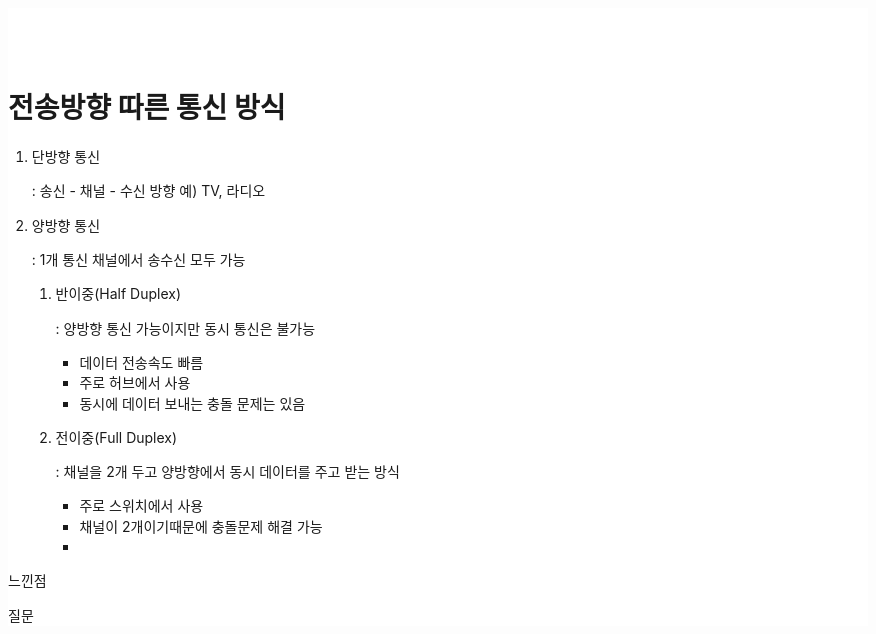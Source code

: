 <br /><br />

# 전송방향 따른 통신 방식

1. 단방향 통신

   : 송신 - 채널 - 수신 방향 예) TV, 라디오

2. 양방향 통신

   : 1개 통신 채널에서 송수신 모두 가능

   1. 반이중(Half Duplex)

      : 양방향 통신 가능이지만 동시 통신은 불가능

      - 데이터 전송속도 빠름
      - 주로 허브에서 사용
      - 동시에 데이터 보내는 충돌 문제는 있음

   2. 전이중(Full Duplex)

      : 채널을 2개 두고 양방향에서 동시 데이터를 주고 받는 방식

      - 주로 스위치에서 사용
      - 채널이 2개이기때문에 충돌문제 해결 가능
      -

느낀점

질문
